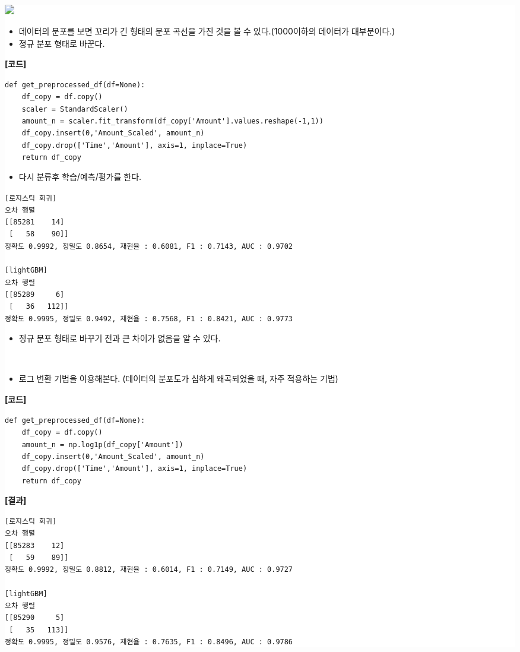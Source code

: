 <img src= "https://user-images.githubusercontent.com/52434993/89800866-4cd0f380-db6a-11ea-99d6-dc29c58de222.jpg">

* 데이터의 분포를 보면 꼬리가 긴 형태의 분포 곡선을 가진 것을 볼 수 있다.(1000이하의 데이터가 대부분이다.)   
* 정규 분포 형태로 바꾼다.   

**[코드]**
```
def get_preprocessed_df(df=None):
    df_copy = df.copy()
    scaler = StandardScaler()
    amount_n = scaler.fit_transform(df_copy['Amount'].values.reshape(-1,1))
    df_copy.insert(0,'Amount_Scaled', amount_n)
    df_copy.drop(['Time','Amount'], axis=1, inplace=True)
    return df_copy

```   

* 다시 분류후 학습/예측/평가를 한다.   

```
[로지스틱 회귀]
오차 행렬
[[85281    14]
 [   58    90]]
정확도 0.9992, 정밀도 0.8654, 재현율 : 0.6081, F1 : 0.7143, AUC : 0.9702

[lightGBM]
오차 행렬
[[85289     6]
 [   36   112]]
정확도 0.9995, 정밀도 0.9492, 재현율 : 0.7568, F1 : 0.8421, AUC : 0.9773

```   

* 정규 분포 형태로 바꾸기 전과 큰 차이가 없음을 알 수 있다.   
<br>

* 로그 변환 기법을 이용해본다. (데이터의 분포도가 심하게 왜곡되었을 때, 자주 적용하는 기법)   

**[코드]**   
```
def get_preprocessed_df(df=None):
    df_copy = df.copy()
    amount_n = np.log1p(df_copy['Amount'])
    df_copy.insert(0,'Amount_Scaled', amount_n)
    df_copy.drop(['Time','Amount'], axis=1, inplace=True)
    return df_copy
```   

**[결과]**   
```
[로지스틱 회귀]
오차 행렬
[[85283    12]
 [   59    89]]
정확도 0.9992, 정밀도 0.8812, 재현율 : 0.6014, F1 : 0.7149, AUC : 0.9727

[lightGBM]
오차 행렬
[[85290     5]
 [   35   113]]
정확도 0.9995, 정밀도 0.9576, 재현율 : 0.7635, F1 : 0.8496, AUC : 0.9786
```   
